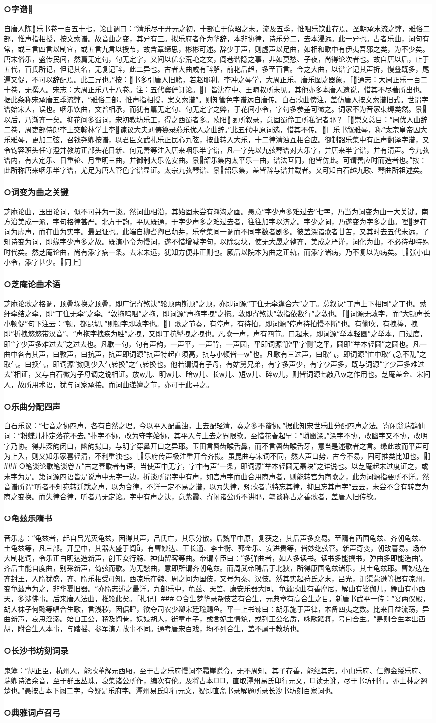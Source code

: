 ### ○字谱

自唐人陈乐书卷一百五十七，论曲调曰：“清乐尽于开元之初，十部亡于僖昭之末。流及五季，惟咽乐饮曲存焉。圣朝承末流之弊，雅俗二部，惟声指相授，按文索谱。故音曲之变，其异有三。拟乐府者作为华辞，本非协律，诗乐分二，去本浸远。此一异也。古者乐曲，词句有常，或三言四言以制宜，或五言九言以授节，故含章缔思，彬彬可述。辞少于声，则虚声以足曲，如相和歌中有伊夷吾邪之类，为不少矣。唐末俗乐，盛传民间，然篇无定句，句无定字，又间以优杂荒艳之文，闾巷谐隐之事，非如莫愁、子夜，尚得论次者也。故自唐以后，止于五代，百氏所记，但记其名，无复记辞，此二异也。古者大曲咸有辞解，前艳后趋，多至百言。今之大曲，以谱字记其声折，慢叠既多，尾遍又促，不可以辞配焉。此三异也。”按：书多引唐人旧籍，若赵耶利、李冲之琴学，大周正乐、唐乐图之器象，［通志：大周正乐一百二十卷，无撰人。宋志：大周正乐八十八卷。注：五代窦俨订论。］皆沈存中、王晦叔所未见。其他亦多本唐人遗说，惜其不尽著所出也。据此条称宋承唐五季流弊，“雅俗二部，惟声指相授，案文索谱”。则知管色字谱远自唐传。白石歌曲傍注，盖仿唐人按文索谱旧式。世谓字谱始宋人，误也。咽乐饮曲，文普相承，而犹有篇无定句、句无定字之弊，于花间小令，字句多参差可徵之。词家不为音家束缚类然。景以后，乃渐齐一矣。抑花间多蜀词，宋初教坊乐工，得之西蜀者多。欧阳ぁ所叙录，意固蜀伶工所私记者耶？［崇文总目：“周优人曲辞二卷，周吏部侍郎李上交翰林学士李谏议大夫刘俦篡录燕乐优人之曲辞。”此五代中原词选，惜其不传。］乐书叙雅琴，称“太宗皇帝因大乐雅琴，更加二弦，召钱尧卿按谱，以君臣文武礼乐正民心九弦，按曲转入大乐，十二律清浊互相合应。御制韶乐集中有正声翻译字谱，又令钧容班头任守澄并教坊正部头花日新、何元善等注入唐来咽乐半字谱，凡一字先以九弦琴谱对大乐字，并唐来半字谱，并有清声。今九弦谱内，有大定乐、日重轮、月重明三曲，并御制大乐乾安曲。景韶乐集内太平乐一曲，谱法互同，他皆仿此。可谓善应时而造者也。”按：此所称唐来咽乐半字谱，尤足为唐人管色字谱显证。太宗九弦琴谱、景韶乐集，盖皆辞与谱并载者。又可知白石越九歌、琴曲所祖述矣。  

### ○词变为曲之关键

芝庵论曲，玉田论词，似不可并为一谈。然词曲相沿，其始固未尝有鸿沟之画。愚意“字少声多难过去”七字，乃当为词变为曲一大关键。南方沿美成一派，字句格律甚严。北方于韵，平仄既通，于字少声多之难过去者，往往加字以济之。字少之词，乃遂变为字多之曲。哩罗在词为虚声，而在曲为实字。最显证也。此端自柳耆卿已萌芽，乐章集同一调而不同字数者剧多。彼盖深谙歌者甘苦，又其时去五代未远，了知诗变为词，即缘字少声多之故。既演小令为慢词，遂不惜增减字句，以除磊块，使无大晟之整齐，美成之严谨，词化为曲，不必待却特殊时代矣。然芝庵论曲，尚有添字病一条。去宋未远，犹知方便非正则也。厥后以院本为曲之正轨，而添字诸病，乃不复以为病矣。［张小山小令，添字甚少。同上］

### ○芝庵论曲术语

芝庵论歌之格调，顶叠垛换之顶叠，即广记寄煞诀“轮顶两斯顶”之顶，亦即词源“丁住无牵逢合六”之丁。总叙诀“丁声上下相同”之丁也。萦纡牵结之牵，即“丁住无牵”之牵。“敦拖呜咽”之拖，即词源“声拖字拽”之拖。敦即寄煞诀“敦指依数行”之敦也。［词源无敦字，而“大顿声长小顿促”句下注云：“顿，都昆切。”则顿字即敦字也。］歌之节奏，有停声，有待拍，即词源“停声待拍慢不断”也。有偷吹，有拽捧，拽即“折拽悠悠带汉音”、“声拖字拽疾为胜”之拽，又即丁抗掣拽之拽也。凡歌一声，声有四节。曰起末，即词源“举本轻圆”之举本，曰过度，即“字少声多难过去”之过去也。凡歌一句，句有声韵，一声平，一声背，一声圆，平即词源“腔平字侧”之平，圆即“举本轻圆”之圆也。凡一曲中各有其声，曰敦声，曰抗声，抗声即词源“抗声特起直须高，抗与小顿皆一”也。凡歌有三过声，曰取气，即词源“忙中取气急不乱”之取气。曰换气，即词源“拗则少入气转换”之气转换也。他若谓调有子母，有姑舅兄弟，有字多声少，有字少声多，既与词源“字少声多难过去”相证，又与白石徵为子母调之说相证。放儿、明儿、暗儿、长儿、短儿、碎儿，则皆词源七敲八之作用也。芝庵盖金、宋间人，故所用术语，犹与词家承接。而词曲递嬗之节，亦可于此寻之。  

### ○乐曲分配四声

白石乐议：“七音之协四声，各有自然之理。今以平入配重浊，上去配轻清，奏之多不谐协。”据此知宋世乐曲分配四声之法。寄闲翁瑞鹤仙词：“粉蝶儿扑定落花不去。”扑字不协，改为守字始协，其平入与上去之界限欤。至惜花春起早：“琐窗深。”深字不协，改幽字又不协，改明字乃协。得非深韵闭口，幽韵撮口，与明字穿鼻开口之异耶。玉田言唇齿喉舌鼻，而不言唇齿喉舌牙，意当是述歌者之言。缘此故而平声可为上入，则又知乐家喜轻清，不利重浊也。［乐府传声极注重开合齐撮。虽昆曲与宋词不同，然人声口势，古今不易，固可推类比知也。］### ○笔谈论歌笔谈卷五“古之善歌者有语，当使声中无字，字中有声”一条，即词源“举本轻圆无磊块”之详说也。以芝庵起末过度证之，或末字为是。第词源四语皆是说声中无字一边，折谈所谓字中有声，如宫声字而曲合用商声者，则能转宫为商歌之，此为词源指要所不详。然音谱所谓“听者不知宛转迁就之声，以为合律，不详一定不易之谱，以为失律，矧歌者岂特忘其律，抑且忘其声字”云云，未尝不含有转宫为商之变换。而失律合律，听者乃无定论。字中有声之诀，意紫霞、寄闲诸公所不讲耶，笔谈称古之善歌者，盖唐人旧传欤。  

### ○龟兹乐隋书

音乐志：“龟兹者，起自吕光灭龟兹，因得其声，吕氏亡，其乐分散。后魏平中原，复获之，其后声多变易。至隋有西国龟兹、齐朝龟兹、土龟兹等，凡三部。开皇中，其器大盛于闾，有曹妙达、王长通、李士衡、郭金乐、安进贵等，皆妙绝弦管。新声奇变，朝改暮易。炀帝大制艳词，令乐正白明达造新声，创玉女行觞、神仙留客等曲。帝谓幸臣曰：”多弹曲者，如人多读书。读书多能撰书，弹曲多即能造曲‘。齐后主能自度曲，别采新声，倚弦而歌。为无愁曲，意即所谓齐朝龟兹。而周武帝聘后于北狄，所得康国龟兹诸乐，其土龟兹耶。曹妙达在齐封王，入隋犹盛，齐、隋乐相受可知。西凉乐在魏、周之间为国伎，又号为秦、汉伎。然其实起苻氏之末，吕光，诅渠蒙逊等据有凉州，变龟兹声为之，非华夏旧器。“亦隋志述之最详。九部乐中，龟兹、天竺、康安乐器大同。龟兹歌曲有善摩尼，解曲有婆伽儿，舞曲有小西天，多涉佛事。后来唐人法曲，椎轮此矣。［札记］### ○合生梦华录杂伎艺有合生，元典章有高合生之目。新唐书武平一传：”宴两仪殿，胡人袜子何懿等唱合生歌，言浅秽，因倨肆，欲夺司农少卿宋廷瑜赐鱼。平一上书谏曰：胡乐施于声律，本备四夷之数。比来日益流荡，异曲新声，哀思淫溺。始自王公，稍及闾巷，妖妓胡人，街童市子，或言妃主情貌，或列王公名质，咏歌蹈舞，号曰合生。“是则合生本出西胡，附合生人本事，与踏摇、参军演弄故事不同。通考唐宋百戏，均不列合生，盖不属于教坊也。  

### ○长沙书坊刻词录

鬼簿：“胡正臣，杭州人，能歌董解元西厢，至于古之乐府慢词李霜崖赚令，无不周知。其子存善，能继其志。小山乐府、仁卿金缕乐府、瑞卿诗酒余音，至于群玉丛珠，裒集诸公所作，编次有伦。及将古本□□，直取潭州易氏印行元文，□读无讹，尽于书坊刊行。亦士林之翘楚也。”愚按古本下阙二字，今疑是乐府字。潭州易氏印行元文，疑即直斋书录解题所录长沙书坊刻百家词也。  

### ○典雅词卢召弓
